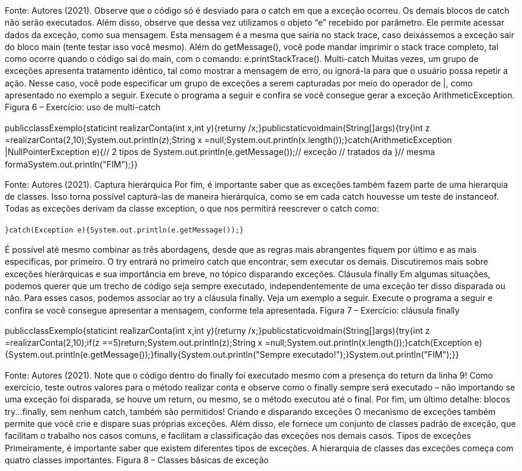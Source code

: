 Fonte: Autores (2021).
Observe que o código só é desviado para o catch em que a exceção ocorreu. Os demais blocos de catch não serão executados. Além disso, observe que dessa vez utilizamos o objeto “e” recebido por parâmetro. Ele permite acessar dados da exceção, como sua mensagem. Esta mensagem é a mesma que sairia no stack trace, caso deixássemos a exceção sair do bloco main (tente testar isso você mesmo). Além do getMessage(), você pode mandar imprimir o stack trace completo, tal como ocorre quando o código sai do main, com o comando: e.printStackTrace().
Multi-catch
Muitas vezes, um grupo de exceções apresenta tratamento idêntico, tal como mostrar a mensagem de erro, ou ignorá-la para que o usuário possa repetir a ação. Nesse caso, você pode especificar um grupo de exceções a serem capturadas por meio do operador de |, como apresentado no exemplo a seguir.
Execute o programa a seguir e confira se você consegue gerar a exceção ArithmeticException.
Figura 6 – Exercício: uso de multi-catch

publicclassExemplo{staticint realizarConta(int x,int y){returny /x;}publicstaticvoidmain(String[]args){try{int z =realizarConta(2,10);System.out.println(z);String x =null;System.out.println(x.length());}catch(ArithmeticException |NullPointerException e){// 2 tipos de System.out.println(e.getMessage());// exceção // tratados da }// mesma formaSystem.out.println("FIM");}}

Fonte: Autores (2021).
Captura hierárquica
Por fim, é importante saber que as exceções também fazem parte de uma hierarquia de classes. Isso torna possível capturá-las de maneira hierárquica, como se em cada catch houvesse um teste de instanceof. Todas as exceções derivam da classe exception, o que nos permitirá reescrever o catch como:

    }catch(Exception e){System.out.println(e.getMessage());}

É possível até mesmo combinar as três abordagens, desde que as regras mais abrangentes fiquem por último e as mais específicas, por primeiro. O try entrará no primeiro catch que encontrar, sem executar os demais. Discutiremos mais sobre exceções hierárquicas e sua importância em breve, no tópico disparando exceções.
Cláusula finally
Em algumas situações, podemos querer que um trecho de código seja sempre executado, independentemente de uma exceção ter disso disparada ou não. Para esses casos, podemos associar ao try a cláusula finally. Veja um exemplo a seguir.
Execute o programa a seguir e confira se você consegue apresentar a mensagem, conforme tela apresentada.
Figura 7 – Exercício: cláusula finally

publicclassExemplo{staticint realizarConta(int x,int y){returny /x;}publicstaticvoidmain(String[]args){try{int z =realizarConta(2,10);if(z ==5)return;System.out.println(z);String x =null;System.out.println(x.length());}catch(Exception e){System.out.println(e.getMessage());}finally{System.out.println("Sempre executado!");}System.out.println("FIM");}}


Fonte: Autores (2021).
Note que o código dentro do finally foi executado mesmo com a presença do return da linha 9! Como exercício, teste outros valores para o método realizar conta e observe como o finally sempre será executado – não importando se uma exceção foi disparada, se houve um return, ou mesmo, se o método executou até o final. Por fim, um último detalhe: blocos try...finally, sem nenhum catch, também são permitidos!
Criando e disparando exceções
O mecanismo de exceções também permite que você crie e dispare suas próprias exceções. Além disso, ele fornece um conjunto de classes padrão de exceção, que facilitam o trabalho nos casos comuns, e facilitam a classificação das exceções nos demais casos.
Tipos de exceções
Primeiramente, é importante saber que existem diferentes tipos de exceções. A hierarquia de classes das exceções começa com quatro classes importantes.
Figura 8 – Classes básicas de exceção

